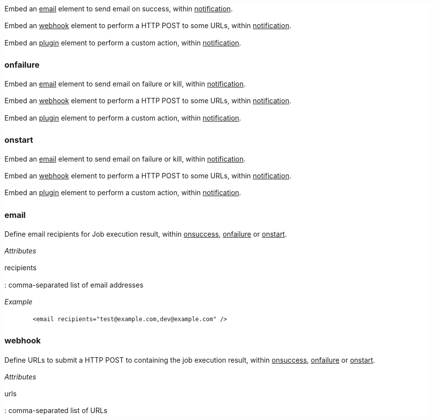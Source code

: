 Embed an [email](#email) element to send email on success, within
[notification](#notification).

Embed an [webhook](#webhook) element to perform a HTTP POST to some URLs, within
[notification](#notification).

Embed an [plugin](#plugin) element to perform a custom action, within
[notification](#notification).

### onfailure 

Embed an [email](#email) element to send email on failure or kill,
within [notification](#notification).

Embed an [webhook](#webhook) element to perform a HTTP POST to some URLs, within
[notification](#notification).

Embed an [plugin](#plugin) element to perform a custom action, within
[notification](#notification).

### onstart 

Embed an [email](#email) element to send email on failure or kill,
within [notification](#notification).

Embed an [webhook](#webhook) element to perform a HTTP POST to some URLs, within
[notification](#notification).

Embed an [plugin](#plugin) element to perform a custom action, within
[notification](#notification).

### email 

Define email recipients for Job execution result, within [onsuccess][], [onfailure][] or [onstart][].

[onsuccess]: #onsuccess
[onfailure]: #onfailure
[onstart]: #onstart

*Attributes*

recipients

:    comma-separated list of email addresses

*Example*

            <email recipients="test@example.com,dev@example.com" />

### webhook

Define URLs to submit a HTTP POST to containing the job execution result, within [onsuccess][], [onfailure][] or [onstart][].

[onsuccess]: #onsuccess
[onfailure]: #onfailure
[onstart]: #onstart

*Attributes*

urls

:   comma-separated list of URLs

